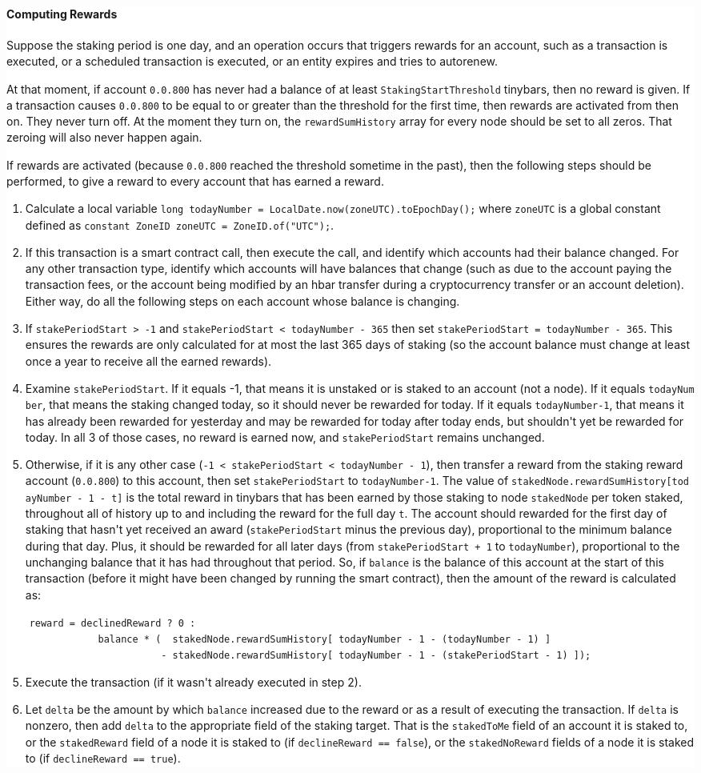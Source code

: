 #### Computing Rewards

Suppose the staking period is one day, and an operation occurs that triggers rewards for an account, such as a transaction is executed, or a scheduled transaction is executed, or an entity expires and tries to autorenew. 

At that moment, if account `0.0.800` has never had a balance of at least `StakingStartThreshold` tinybars, then no reward is given. If a transaction causes `0.0.800` to be equal to or greater than the threshold for the first time, then rewards are activated from then on. They never turn off. At the moment they turn on, the `rewardSumHistory` array for every node should be set to all zeros. That zeroing will also never happen again.

If rewards are activated (because `0.0.800` reached the threshold sometime in the past), then the following steps should be performed, to give a reward to every account that has earned a reward.

1. Calculate a local variable `long todayNumber = LocalDate.now(zoneUTC).toEpochDay();` where `zoneUTC` is a global constant defined as `constant ZoneID zoneUTC = ZoneID.of("UTC");`. 

2. If this transaction is a smart contract call, then execute the call, and identify which accounts had their balance changed.  For any other transaction type, identify which accounts will have balances that change (such as  due to the account paying the transaction fees, or the account being modified by an hbar transfer during a cryptocurrency transfer or an account deletion). Either way, do all the following steps on each account whose balance is changing.

4. If `stakePeriodStart > -1` and `stakePeriodStart < todayNumber - 365` then set `stakePeriodStart = todayNumber - 365`. This ensures the rewards are only calculated for at most the last 365 days of staking (so the account balance must change at least once a year to receive all the earned rewards).

5. Examine `stakePeriodStart`. If it equals -1, that means it is unstaked or is staked to an account (not a node). If it equals `todayNumber`, that means the staking changed today, so it should never be rewarded for today. If it equals  `todayNumber-1`, that means it has already been rewarded for yesterday and may be rewarded for today after today ends, but shouldn't yet be rewarded for today. In all 3 of those cases, no reward is earned now, and `stakePeriodStart` remains unchanged. 

6. Otherwise, if it is any other case (`-1 < stakePeriodStart < todayNumber - 1`), then transfer a reward from the staking reward account (`0.0.800`) to this account, then set `stakePeriodStart` to `todayNumber-1`. The value of `stakedNode.rewardSumHistory[todayNumber - 1 - t]` is the total reward in tinybars that has been earned by those staking to node `stakedNode` per token staked, throughout all of history up to and including the reward for the full day `t`. The account should rewarded for the first day of staking that hasn't yet received an award (`stakePeriodStart` minus the previous day), proportional to the minimum balance during that day. Plus, it should be rewarded for all later days (from `stakePeriodStart + 1` to `todayNumber`), proportional to the unchanging balance that it has had throughout that period. So, if `balance` is the balance of this account at the start of this transaction (before it might have been changed by running the smart contract), then the amount of the reward is calculated as:
```
    reward = declinedReward ? 0 : 
                balance * (  stakedNode.rewardSumHistory[ todayNumber - 1 - (todayNumber - 1) ] 
                           - stakedNode.rewardSumHistory[ todayNumber - 1 - (stakePeriodStart - 1) ]);
```
5. Execute the transaction (if it wasn't already executed in step 2).

6. Let `delta` be the amount by which `balance` increased due to the reward or as a result of executing the transaction. If `delta` is nonzero, then add `delta` to the appropriate field of the staking target. That is the `stakedToMe` field of an account it is staked to, or the `stakedReward` field of a node it is staked to (if `declineReward == false`), or the `stakedNoReward` fields of a node it is staked to (if `declineReward == true`).
